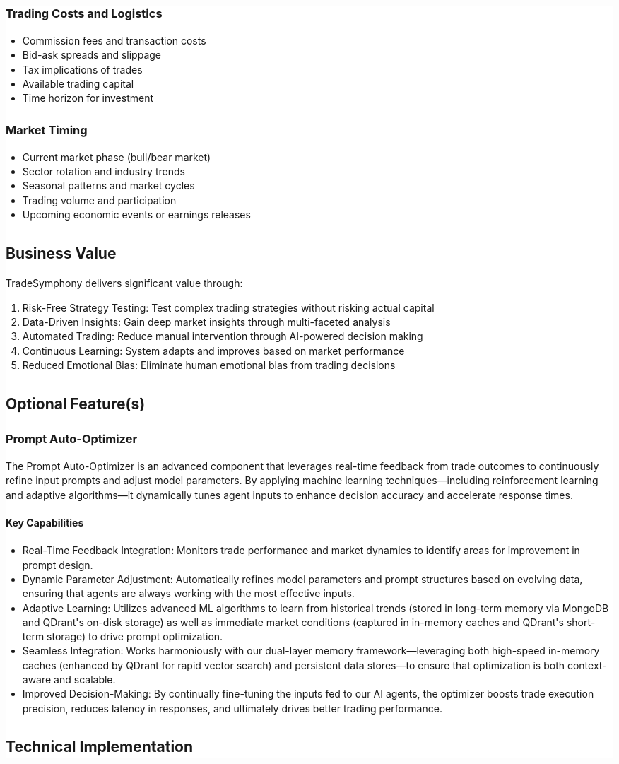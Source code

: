 ### Trading Costs and Logistics

- Commission fees and transaction costs
- Bid-ask spreads and slippage
- Tax implications of trades
- Available trading capital
- Time horizon for investment

### Market Timing

- Current market phase (bull/bear market)
- Sector rotation and industry trends
- Seasonal patterns and market cycles
- Trading volume and participation
- Upcoming economic events or earnings releases

## Business Value

TradeSymphony delivers significant value through:

1. Risk-Free Strategy Testing: Test complex trading strategies without risking actual capital
2. Data-Driven Insights: Gain deep market insights through multi-faceted analysis
3. Automated Trading: Reduce manual intervention through AI-powered decision making
4. Continuous Learning: System adapts and improves based on market performance
5. Reduced Emotional Bias: Eliminate human emotional bias from trading decisions

## Optional Feature(s)

### Prompt Auto-Optimizer

The Prompt Auto-Optimizer is an advanced component that leverages real-time feedback from trade outcomes to continuously refine input prompts and adjust model parameters. By applying machine learning techniques—including reinforcement learning and adaptive algorithms—it dynamically tunes agent inputs to enhance decision accuracy and accelerate response times.

#### Key Capabilities

- Real-Time Feedback Integration: Monitors trade performance and market dynamics to identify areas for improvement in prompt design.
- Dynamic Parameter Adjustment: Automatically refines model parameters and prompt structures based on evolving data, ensuring that agents are always working with the most effective inputs.
- Adaptive Learning: Utilizes advanced ML algorithms to learn from historical trends (stored in long-term memory via MongoDB and QDrant's on-disk storage) as well as immediate market conditions (captured in in-memory caches and QDrant's short-term storage) to drive prompt optimization.
- Seamless Integration: Works harmoniously with our dual-layer memory framework—leveraging both high-speed in-memory caches (enhanced by QDrant for rapid vector search) and persistent data stores—to ensure that optimization is both context-aware and scalable.
- Improved Decision-Making: By continually fine-tuning the inputs fed to our AI agents, the optimizer boosts trade execution precision, reduces latency in responses, and ultimately drives better trading performance.

## Technical Implementation
